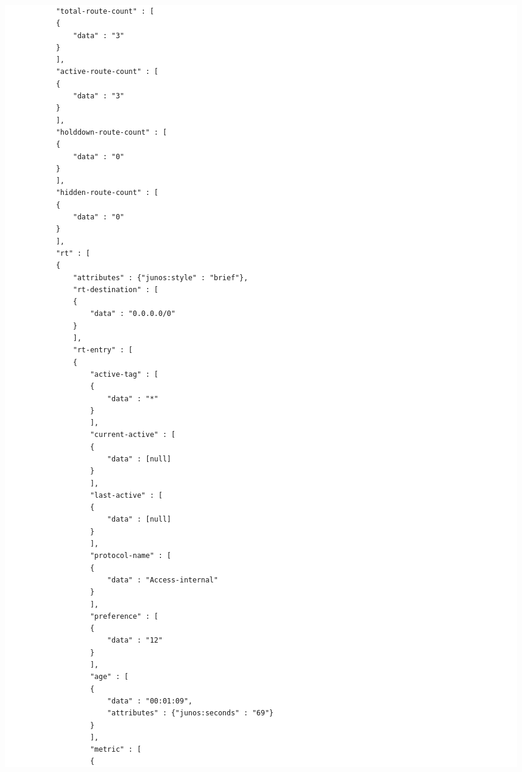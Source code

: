```
            "total-route-count" : [
            {
                "data" : "3"
            }
            ],
            "active-route-count" : [
            {
                "data" : "3"
            }
            ],
            "holddown-route-count" : [
            {
                "data" : "0"
            }
            ],
            "hidden-route-count" : [
            {
                "data" : "0"
            }
            ],
            "rt" : [
            {
                "attributes" : {"junos:style" : "brief"},
                "rt-destination" : [
                {
                    "data" : "0.0.0.0/0"
                }
                ],
                "rt-entry" : [
                {
                    "active-tag" : [
                    {
                        "data" : "*"
                    }
                    ],
                    "current-active" : [
                    {
                        "data" : [null]
                    }
                    ],
                    "last-active" : [
                    {
                        "data" : [null]
                    }
                    ],
                    "protocol-name" : [
                    {
                        "data" : "Access-internal"
                    }
                    ],
                    "preference" : [
                    {
                        "data" : "12"
                    }
                    ],
                    "age" : [
                    {
                        "data" : "00:01:09",
                        "attributes" : {"junos:seconds" : "69"}
                    }
                    ],
                    "metric" : [
                    {
```